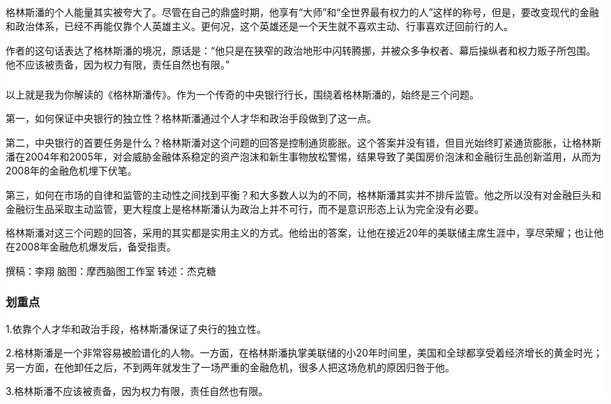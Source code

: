 格林斯潘的个人能量其实被夸大了。尽管在自己的鼎盛时期，他享有“大师”和“全世界最有权力的人”这样的称号，但是，要改变现代的金融和政治体系，已经不再能仅靠个人英雄主义。更何况，这个英雄还是一个天生就不喜欢主动、行事喜欢迂回前行的人。

作者的这句话表达了格林斯潘的境况，原话是：“他只是在狭窄的政治地形中闪转腾挪，并被众多争权者、幕后操纵者和权力贩子所包围。他不应该被责备，因为权力有限，责任自然也有限。”

###  



以上就是我为你解读的《格林斯潘传》。作为一个传奇的中央银行行长，围绕着格林斯潘的，始终是三个问题。

第一，如何保证中央银行的独立性？格林斯潘通过个人才华和政治手段做到了这一点。

第二，中央银行的首要任务是什么？格林斯潘对这个问题的回答是控制通货膨胀。这个答案并没有错，但目光始终盯紧通货膨胀，让格林斯潘在2004年和2005年，对会威胁金融体系稳定的资产泡沫和新生事物放松警惕，结果导致了美国房价泡沫和金融衍生品创新滥用，从而为2008年的金融危机埋下伏笔。

第三，如何在市场的自律和监管的主动性之间找到平衡？和大多数人以为的不同，格林斯潘其实并不排斥监管。他之所以没有对金融巨头和金融衍生品采取主动监管，更大程度上是格林斯潘认为政治上并不可行，而不是意识形态上认为完全没有必要。

格林斯潘对这三个问题的回答，采用的其实都是实用主义的方式。他给出的答案，让他在接近20年的美联储主席生涯中，享尽荣耀；也让他在2008年金融危机爆发后，备受指责。

撰稿：李翔
脑图：摩西脑图工作室
转述：杰克糖

### 划重点

 1.依靠个人才华和政治手段，格林斯潘保证了央行的独立性。

 2.格林斯潘是一个非常容易被脸谱化的人物。一方面，在格林斯潘执掌美联储的小20年时间里，美国和全球都享受着经济增长的黄金时光；另一方面，在他卸任之后，不到两年就发生了一场严重的金融危机，很多人把这场危机的原因归咎于他。

 3.格林斯潘不应该被责备，因为权力有限，责任自然也有限。

